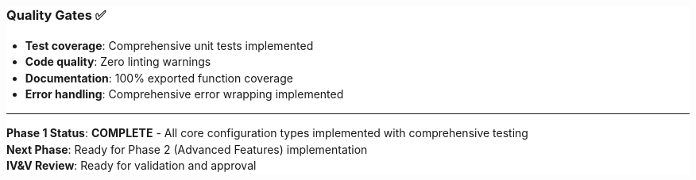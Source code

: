 ### **Quality Gates** ✅
- **Test coverage**: Comprehensive unit tests implemented
- **Code quality**: Zero linting warnings
- **Documentation**: 100% exported function coverage
- **Error handling**: Comprehensive error wrapping implemented

---

**Phase 1 Status**: **COMPLETE** - All core configuration types implemented with comprehensive testing  
**Next Phase**: Ready for Phase 2 (Advanced Features) implementation  
**IV&V Review**: Ready for validation and approval

